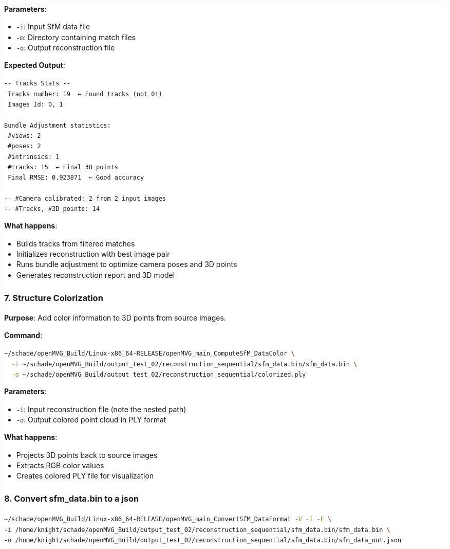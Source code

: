 **Parameters**:
- `-i`: Input SfM data file
- `-m`: Directory containing match files
- `-o`: Output reconstruction file

**Expected Output**:
```
-- Tracks Stats --
 Tracks number: 19  ← Found tracks (not 0!)
 Images Id: 0, 1

Bundle Adjustment statistics:
 #views: 2
 #poses: 2
 #intrinsics: 1
 #tracks: 15  ← Final 3D points
 Final RMSE: 0.923871  ← Good accuracy

-- #Camera calibrated: 2 from 2 input images
-- #Tracks, #3D points: 14
```

**What happens**:
- Builds tracks from filtered matches
- Initializes reconstruction with best image pair
- Runs bundle adjustment to optimize camera poses and 3D points
- Generates reconstruction report and 3D model

### 7. Structure Colorization

**Purpose**: Add color information to 3D points from source images.

**Command**:
```bash
~/schade/openMVG_Build/Linux-x86_64-RELEASE/openMVG_main_ComputeSfM_DataColor \
  -i ~/schade/openMVG_Build/output_test_02/reconstruction_sequential/sfm_data.bin/sfm_data.bin \
  -o ~/schade/openMVG_Build/output_test_02/reconstruction_sequential/colorized.ply
```

**Parameters**:
- `-i`: Input reconstruction file (note the nested path)
- `-o`: Output colored point cloud in PLY format

**What happens**:
- Projects 3D points back to source images
- Extracts RGB color values
- Creates colored PLY file for visualization

### 8. Convert sfm_data.bin to a json

```bash
~/schade/openMVG_Build/Linux-x86_64-RELEASE/openMVG_main_ConvertSfM_DataFormat -V -I -E \
-i /home/knight/schade/openMVG_Build/output_test_02/reconstruction_sequential/sfm_data.bin/sfm_data.bin \
-o /home/knight/schade/openMVG_Build/output_test_02/reconstruction_sequential/sfm_data.bin/sfm_data_out.json
```
